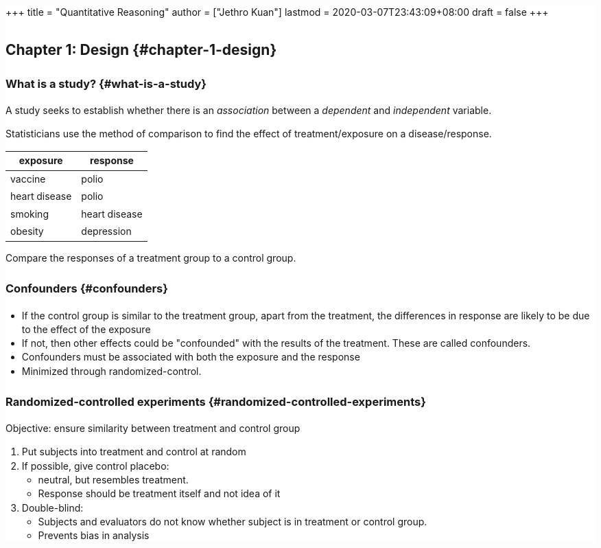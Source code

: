 +++
title = "Quantitative Reasoning"
author = ["Jethro Kuan"]
lastmod = 2020-03-07T23:43:09+08:00
draft = false
+++

## Chapter 1: Design {#chapter-1-design}


### What is a study? {#what-is-a-study}

A study seeks to establish whether there is an _association_ between a
_dependent_ and _independent_ variable.

Statisticians use the method of comparison to find the effect of
<span class="underline">treatment/exposure</span> on a <span class="underline">disease/response</span>.

| exposure      | response      |
|---------------|---------------|
| vaccine       | polio         |
| heart disease | polio         |
| smoking       | heart disease |
| obesity       | depression    |

Compare the responses of a treatment group to a control group.


### Confounders {#confounders}

-   If the control group is similar to the treatment group, apart from
    the treatment, the differences in response are likely to be due to
    the effect of the exposure
-   If not, then other effects could be "confounded" with the results of
    the treatment. These are called confounders.
-   Confounders must be associated with both the exposure and the response
-   Minimized through randomized-control.


### Randomized-controlled experiments {#randomized-controlled-experiments}

Objective: ensure similarity between treatment and control group

1.  Put subjects into treatment and control at random
2.  If possible, give control placebo:
    -   neutral, but resembles treatment.
    -   Response should be treatment itself and not idea of it
3.  Double-blind:
    -   Subjects and evaluators do not know whether subject is in
        treatment or control group.
    -   Prevents bias in analysis
